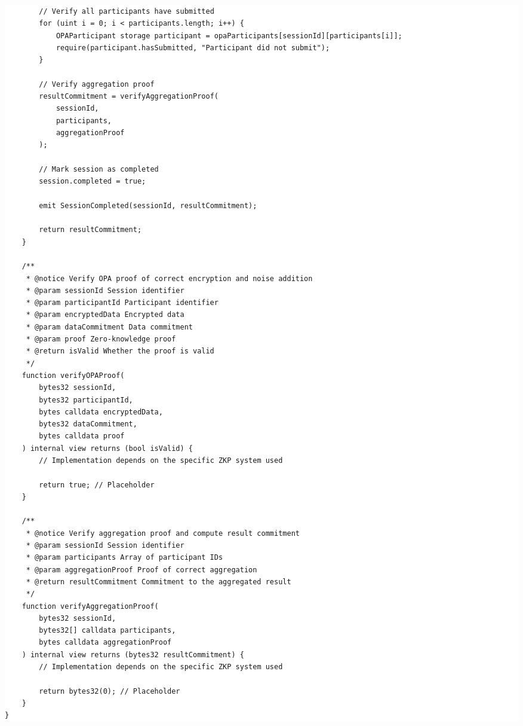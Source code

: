 ```solidity
        // Verify all participants have submitted
        for (uint i = 0; i < participants.length; i++) {
            OPAParticipant storage participant = opaParticipants[sessionId][participants[i]];
            require(participant.hasSubmitted, "Participant did not submit");
        }

        // Verify aggregation proof
        resultCommitment = verifyAggregationProof(
            sessionId,
            participants,
            aggregationProof
        );

        // Mark session as completed
        session.completed = true;

        emit SessionCompleted(sessionId, resultCommitment);

        return resultCommitment;
    }

    /**
     * @notice Verify OPA proof of correct encryption and noise addition
     * @param sessionId Session identifier
     * @param participantId Participant identifier
     * @param encryptedData Encrypted data
     * @param dataCommitment Data commitment
     * @param proof Zero-knowledge proof
     * @return isValid Whether the proof is valid
     */
    function verifyOPAProof(
        bytes32 sessionId,
        bytes32 participantId,
        bytes calldata encryptedData,
        bytes32 dataCommitment,
        bytes calldata proof
    ) internal view returns (bool isValid) {
        // Implementation depends on the specific ZKP system used

        return true; // Placeholder
    }

    /**
     * @notice Verify aggregation proof and compute result commitment
     * @param sessionId Session identifier
     * @param participants Array of participant IDs
     * @param aggregationProof Proof of correct aggregation
     * @return resultCommitment Commitment to the aggregated result
     */
    function verifyAggregationProof(
        bytes32 sessionId,
        bytes32[] calldata participants,
        bytes calldata aggregationProof
    ) internal view returns (bytes32 resultCommitment) {
        // Implementation depends on the specific ZKP system used

        return bytes32(0); // Placeholder
    }
}
```
